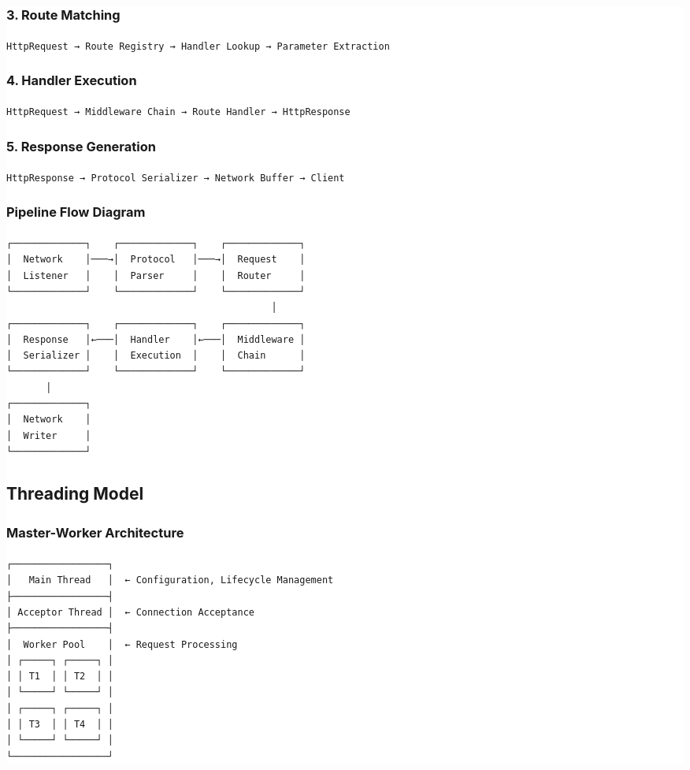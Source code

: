 ### 3. Route Matching
```
HttpRequest → Route Registry → Handler Lookup → Parameter Extraction
```

### 4. Handler Execution
```
HttpRequest → Middleware Chain → Route Handler → HttpResponse
```

### 5. Response Generation
```
HttpResponse → Protocol Serializer → Network Buffer → Client
```

### Pipeline Flow Diagram

```
┌─────────────┐    ┌─────────────┐    ┌─────────────┐
│  Network    │───→│  Protocol   │───→│  Request    │
│  Listener   │    │  Parser     │    │  Router     │
└─────────────┘    └─────────────┘    └─────────────┘
                                               │
┌─────────────┐    ┌─────────────┐    ┌─────────────┐
│  Response   │←───│  Handler    │←───│  Middleware │
│  Serializer │    │  Execution  │    │  Chain      │
└─────────────┘    └─────────────┘    └─────────────┘
       │
┌─────────────┐
│  Network    │
│  Writer     │
└─────────────┘
```

## Threading Model

### Master-Worker Architecture
```
┌─────────────────┐
│   Main Thread   │  ← Configuration, Lifecycle Management
├─────────────────┤
│ Acceptor Thread │  ← Connection Acceptance
├─────────────────┤
│  Worker Pool    │  ← Request Processing
│ ┌─────┐ ┌─────┐ │
│ │ T1  │ │ T2  │ │
│ └─────┘ └─────┘ │
│ ┌─────┐ ┌─────┐ │
│ │ T3  │ │ T4  │ │
│ └─────┘ └─────┘ │
└─────────────────┘
```

